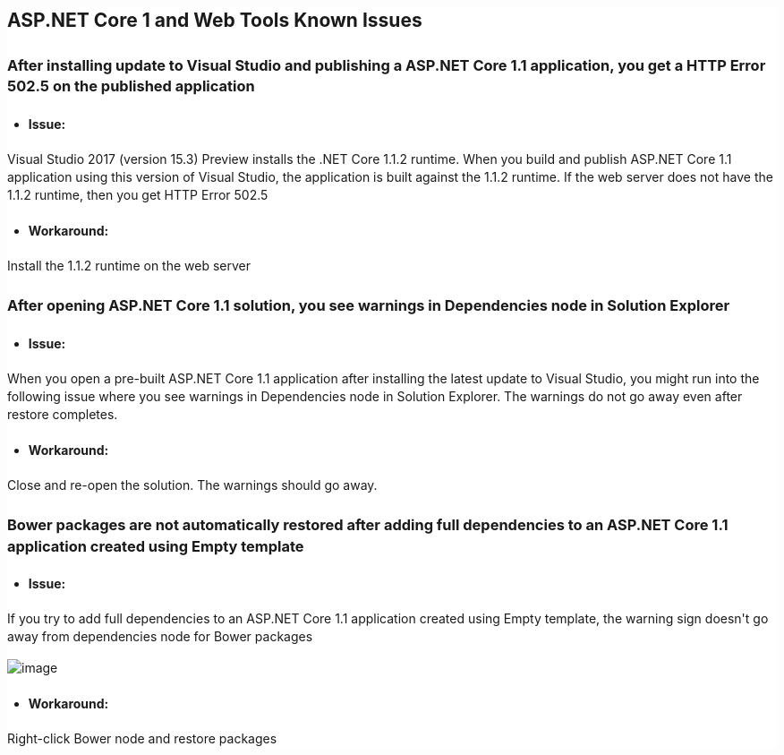 ## ASP.NET Core 1 and Web Tools Known Issues

### After installing update to Visual Studio and publishing a ASP.NET Core 1.1 application, you get a HTTP Error 502.5 on the published application

* #### Issue: 
Visual Studio 2017 (version 15.3) Preview installs the .NET Core 1.1.2 runtime. When you build and publish ASP.NET Core 1.1 application using this version of Visual Studio, the application is built against the 1.1.2 runtime. If the web server does not have the 1.1.2 runtime, then you get HTTP Error 502.5

* #### Workaround:
Install the 1.1.2 runtime on the web server

### After opening ASP.NET Core 1.1 solution, you see warnings in Dependencies node in Solution Explorer

* #### Issue: 
When you open a pre-built ASP.NET Core 1.1 application after installing the latest update to Visual Studio, you might run into the following issue where you see warnings in Dependencies node in Solution Explorer. The warnings do not go away even after restore completes.

* #### Workaround:
Close and re-open the solution. The warnings should go away.

### Bower packages are not automatically restored after adding full dependencies to an ASP.NET Core 1.1 application created using Empty template

* #### Issue: 
If you try to add full dependencies to an ASP.NET Core 1.1 application created using Empty template, the warning sign doesn't go away from dependencies node for Bower packages

![image](https://cloud.githubusercontent.com/assets/8246794/25910188/6d4339d4-3564-11e7-901d-f85ee0117467.png)

* #### Workaround:
Right-click Bower node and restore packages


